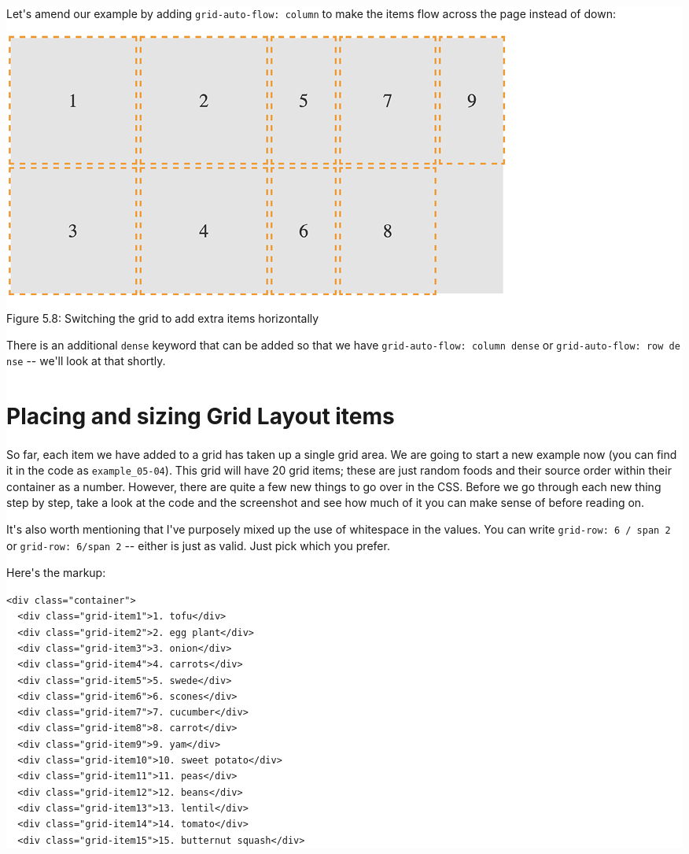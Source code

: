 Let's amend our example by adding `grid-auto-flow: column`
to make the items flow across the page instead of down:

![](./images/B18550_05_08.png)

Figure 5.8: Switching the grid to add extra items horizontally

There is an additional `dense` keyword that can be added so
that we have `grid-auto-flow: column dense` or
`grid-auto-flow: row dense` -- we'll look at that shortly.


Placing and sizing Grid Layout items
====================================


So far, each item we have added to a grid has taken up a single grid
area. We are going to start a new example now (you
can find it in the code as `example_05-04`). This grid will
have 20 grid items; these are just random foods and their source
order within their container as a number. However,
there are quite a few new things to go over in the CSS. Before we go
through each new thing step by step, take a look at the code and the
screenshot and see how much of it you can make sense of before reading
on.

It's also worth mentioning that I've purposely mixed up the use of
whitespace in the values. You can write
`grid-row: 6 / span 2` or `grid-row: 6/span 2`
-- either is just as valid. Just pick which you prefer.

Here's the markup:


``` {.language-markup}
<div class="container">
  <div class="grid-item1">1. tofu</div>
  <div class="grid-item2">2. egg plant</div>
  <div class="grid-item3">3. onion</div>
  <div class="grid-item4">4. carrots</div>
  <div class="grid-item5">5. swede</div>
  <div class="grid-item6">6. scones</div>
  <div class="grid-item7">7. cucumber</div>
  <div class="grid-item8">8. carrot</div>
  <div class="grid-item9">9. yam</div>
  <div class="grid-item10">10. sweet potato</div>
  <div class="grid-item11">11. peas</div>
  <div class="grid-item12">12. beans</div>
  <div class="grid-item13">13. lentil</div>
  <div class="grid-item14">14. tomato</div>
  <div class="grid-item15">15. butternut squash</div>
```